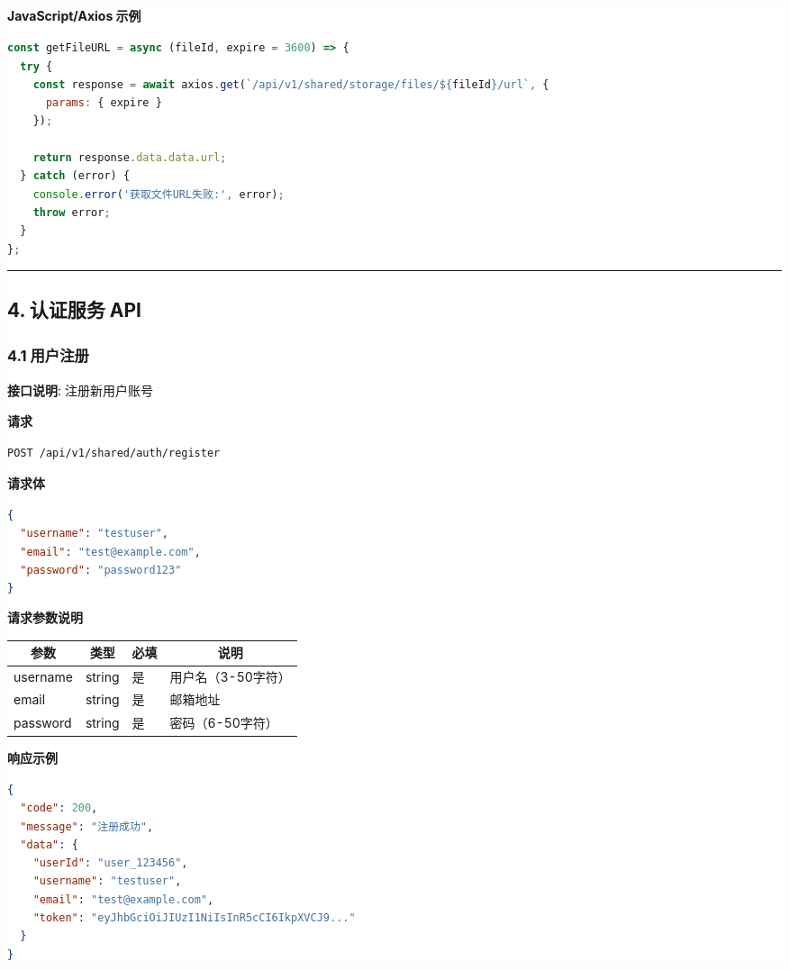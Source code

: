**JavaScript/Axios 示例**
```javascript
const getFileURL = async (fileId, expire = 3600) => {
  try {
    const response = await axios.get(`/api/v1/shared/storage/files/${fileId}/url`, {
      params: { expire }
    });
    
    return response.data.data.url;
  } catch (error) {
    console.error('获取文件URL失败:', error);
    throw error;
  }
};
```

---

## 4. 认证服务 API

### 4.1 用户注册

**接口说明**: 注册新用户账号

**请求**
```
POST /api/v1/shared/auth/register
```

**请求体**
```json
{
  "username": "testuser",
  "email": "test@example.com",
  "password": "password123"
}
```

**请求参数说明**

| 参数 | 类型 | 必填 | 说明 |
|------|------|------|------|
| username | string | 是 | 用户名（3-50字符） |
| email | string | 是 | 邮箱地址 |
| password | string | 是 | 密码（6-50字符） |

**响应示例**
```json
{
  "code": 200,
  "message": "注册成功",
  "data": {
    "userId": "user_123456",
    "username": "testuser",
    "email": "test@example.com",
    "token": "eyJhbGciOiJIUzI1NiIsInR5cCI6IkpXVCJ9..."
  }
}
```
